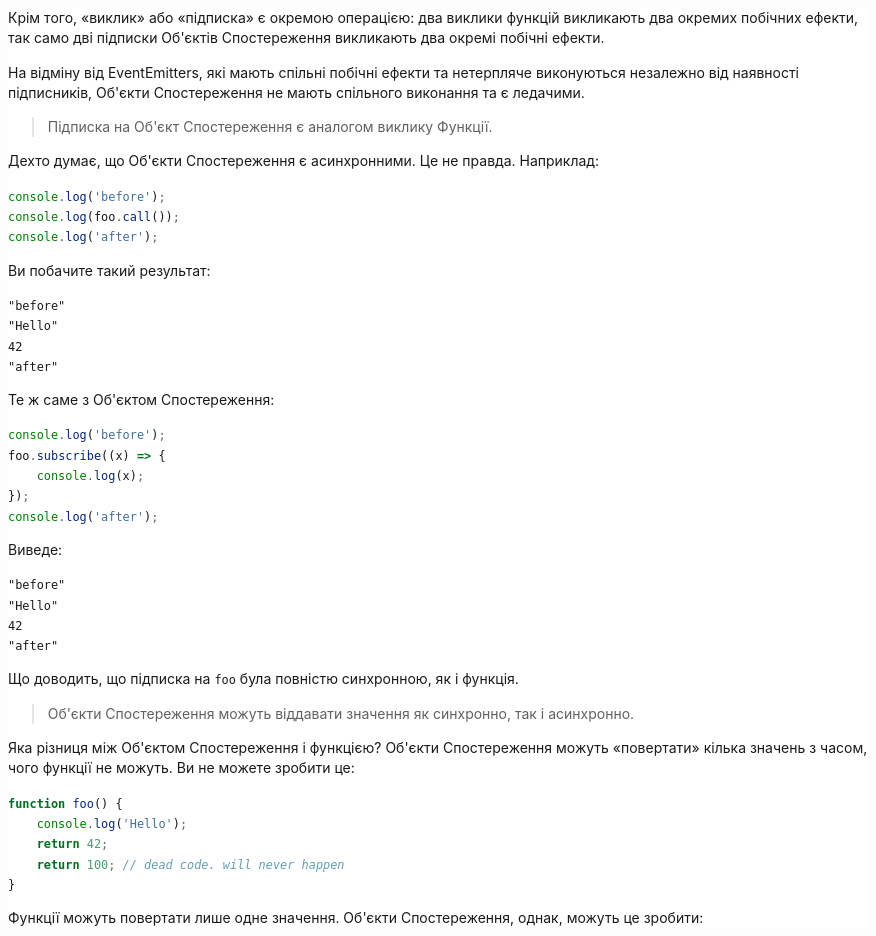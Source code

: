 Крім того, «виклик» або «підписка» є окремою операцією: два виклики функцій викликають два окремих побічних ефекти, так само дві підписки Об'єктів Спостереження викликають два окремі побічні ефекти.

На відміну від EventEmitters, які мають спільні побічні ефекти та нетерпляче виконуються незалежно від наявності підписників, Об'єкти Спостереження не мають спільного виконання та є ледачими.

> Підписка на Об'єкт Спостереження є аналогом виклику Функції.

Дехто думає, що Об'єкти Спостереження є асинхронними. Це не правда. Наприклад:

```javascript
console.log('before');
console.log(foo.call());
console.log('after');
```

Ви побачите такий результат:

```
"before"
"Hello"
42
"after"
```

Те ж саме з Об'єктом Спостереження:

```javascript
console.log('before');
foo.subscribe((x) => {
	console.log(x);
});
console.log('after');
```

Виведе:

```
"before"
"Hello"
42
"after"
```

Що доводить, що підписка на `foo` була повністю синхронною, як і функція.

> Об'єкти Спостереження можуть віддавати значення як синхронно, так і асинхронно.

Яка різниця між Об'єктом Спостереження і функцією? Об'єкти Спостереження можуть «повертати» кілька значень з часом, чого функції не можуть. Ви не можете зробити це:

```javascript
function foo() {
	console.log('Hello');
	return 42;
	return 100; // dead code. will never happen
}
```

Функції можуть повертати лише одне значення. Об'єкти Спостереження, однак, можуть це зробити:
